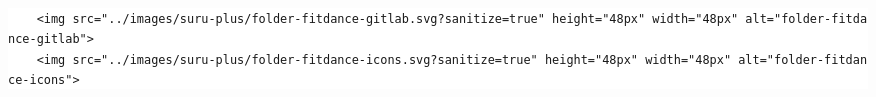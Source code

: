         <img src="../images/suru-plus/folder-fitdance-gitlab.svg?sanitize=true" height="48px" width="48px" alt="folder-fitdance-gitlab">
        <img src="../images/suru-plus/folder-fitdance-icons.svg?sanitize=true" height="48px" width="48px" alt="folder-fitdance-icons">